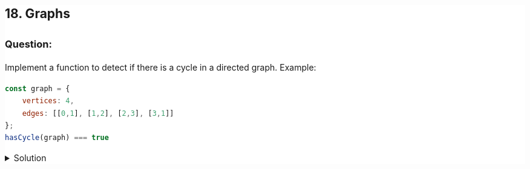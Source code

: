 ## 18. Graphs
### Question:
Implement a function to detect if there is a cycle in a directed graph.
Example:
```javascript
const graph = {
    vertices: 4,
    edges: [[0,1], [1,2], [2,3], [3,1]]
};
hasCycle(graph) === true
```

<details>
<summary>Solution</summary>

```javascript
function hasCycle(graph) {
    const visited = new Set();
    const recursionStack = new Set();
    const adjList = buildAdjList(graph);
    
    function dfs(vertex) {
        if (recursionStack.has(vertex)) return true;
        if (visited.has(vertex)) return false;
        
        visited.add(vertex);
        recursionStack.add(vertex);
        
        for (const neighbor of adjList[vertex]) {
            if (dfs(neighbor)) return true;
        }
        
        recursionStack.delete(vertex);
        return false;
    }
    
    for (let i = 0; i < graph.vertices; i++) {
        if (!visited.has(i) && dfs(i)) return true;
    }
    
    return false;
}

function buildAdjList(graph) {
    const adjList = Array.from({ length: graph.vertices }, () => []);
    for (const [from, to] of graph.edges) {
        adjList[from].push(to);
    }
    return adjList;
}
```
